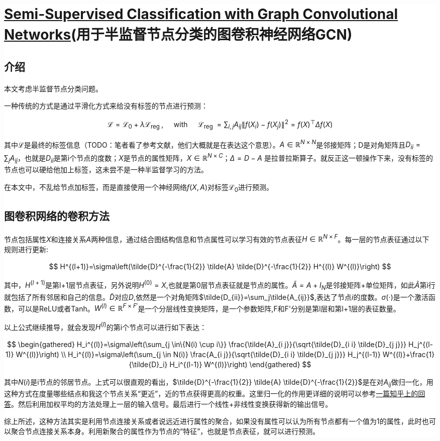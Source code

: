 # [ Semi-Supervised Classification with Graph Convolutional Networks](https://arxiv.org/pdf/1609.02907.pdf)(用于半监督节点分类的图卷积神经网络GCN)

## 介绍

本文考虑半监督节点分类问题。

一种传统的方式是通过平滑化方式来给没有标签的节点进行预测：

$$
\mathcal{L}=\mathcal{L}_0+\lambda \mathcal{L}_{\text {reg }}, \quad \text { with } \quad \mathcal{L}_{\text {reg }}=\sum_{i, j} A_{i j}\left\|f\left(X_i\right)-f\left(X_j\right)\right\|^2=f(X)^{\top} \Delta f(X)
$$

其中$\mathcal{L}$是最终的标签信息（TODO：笔者看了参考文献，他们大概就是在表达这个意思）。$A \in \mathbb{R}^{N \times N}$是邻接矩阵；D是对角矩阵且$D_{i i}=\sum_j A_{i j}$，也就是$D_{ii}$是第i个节点的度数；$X$是节点的属性矩阵，$X\in\mathbb{R}^{N\times C}$；$\Delta = D - A$ 是拉普拉斯算子。就反正这一顿操作下来，没有标签的节点也可以硬给他加上标签，这未尝不是一种半监督学习的方法。

在本文中，不乱给节点加标签，而是直接使用一个神经网络$f(X,A)$对标签$\mathcal{L_0}$进行预测。

## 图卷积网络的卷积方法

节点包括属性$X$和连接关系$A$两种信息，通过结合图结构信息和节点属性可以学习有效的节点表征$H\in\mathbb{R}^{N\times F}$。每一层的节点表征通过以下规则进行更新:

$$
H^{(l+1)}=\sigma\left(\tilde{D}^{-\frac{1}{2}} \tilde{A} \tilde{D}^{-\frac{1}{2}} H^{(l)} W^{(l)}\right)
$$

其中，$H^{(l+1)}$是第l+1层节点表征，另外说明$H^{(0)}=X$,也就是第0层节点表征就是节点的属性。$\tilde{A}=A+I_N$是邻接矩阵+单位矩阵，如此$\tilde{A}$第i行就包括了所有邻居和自己的信息。$\tilde{D}$对应$D$,依然是一个对角矩阵$\tilde{D_{ii}}=\sum_j\tilde{A_{ij}}$,表达了节点$i$的度数。$\sigma(\cdot)$是一个激活函数，可以是ReLU或者Tanh。$W^{(l)}\in \mathbb{R}^{F\times F'}$是一个分层线性变换矩阵，是一个参数矩阵,F和F'分别是第l层和第l+1层的表征数量。

以上公式继续推导，就会发现$H^{(l)}$的第i个节点可以进行如下表达：

$$
\begin{gathered}
H_i^{(l)}=\sigma\left(\sum_{j \in\{N(i) \cup i\}} \frac{\tilde{A}_{i j}}{\sqrt{\tilde{D}_{i i} \tilde{D}_{j j}}} H_j^{(l-1)} W^{(l)}\right) \\
H_i^{(l)}=\sigma\left(\sum_{j \in N(i)} \frac{A_{i j}}{\sqrt{\tilde{D}_{i i} \tilde{D}_{j j}}} H_j^{(l-1)} W^{(l)}+\frac{1}{\tilde{D}_i} H_i^{(l-1)} W^{(l)}\right)
\end{gathered}
$$

其中$N(i)$是i节点的邻居节点。上式可以很直观的看出，$\tilde{D}^{-\frac{1}{2}} \tilde{A} \tilde{D}^{-\frac{1}{2}}$是在对$A_{ij}$做归一化，用这种方式在度量哪些结点和我这个节点关系“更近”，近的节点获得更高的权重。这里归一化的作用更详细的说明可以参考[一篇知乎上的回答](https://www.zhihu.com/question/426784258)。然后利用加权平均的方法处理上一层的输入信号。最后进行一个线性+非线性变换获得新的输出信号。

综上所述，这种方法其实是利用节点连接关系或者说远近进行属性的聚合，如果没有属性可以认为所有节点都有一个值为1的属性，此时也可以聚合节点连接关系本身。利用新聚合的属性作为节点的“特征”，也就是节点表征，就可以进行预测。
